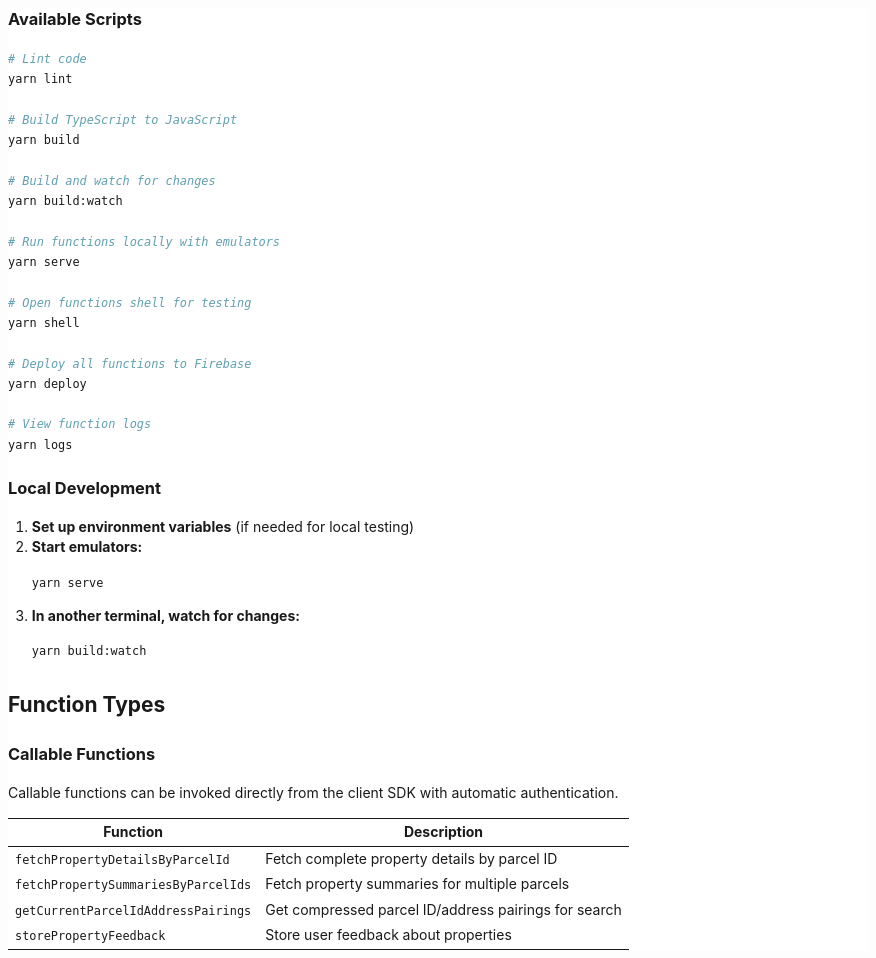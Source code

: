 ### Available Scripts

```bash
# Lint code
yarn lint

# Build TypeScript to JavaScript
yarn build

# Build and watch for changes
yarn build:watch

# Run functions locally with emulators
yarn serve

# Open functions shell for testing
yarn shell

# Deploy all functions to Firebase
yarn deploy

# View function logs
yarn logs
```

### Local Development

1. **Set up environment variables** (if needed for local testing)
2. **Start emulators:**
   ```bash
   yarn serve
   ```
3. **In another terminal, watch for changes:**
   ```bash
   yarn build:watch
   ```

## Function Types

### Callable Functions
Callable functions can be invoked directly from the client SDK with automatic authentication.

| Function | Description |
|----------|-------------|
| `fetchPropertyDetailsByParcelId` | Fetch complete property details by parcel ID |
| `fetchPropertySummariesByParcelIds` | Fetch property summaries for multiple parcels |
| `getCurrentParcelIdAddressPairings` | Get compressed parcel ID/address pairings for search |
| `storePropertyFeedback` | Store user feedback about properties |
